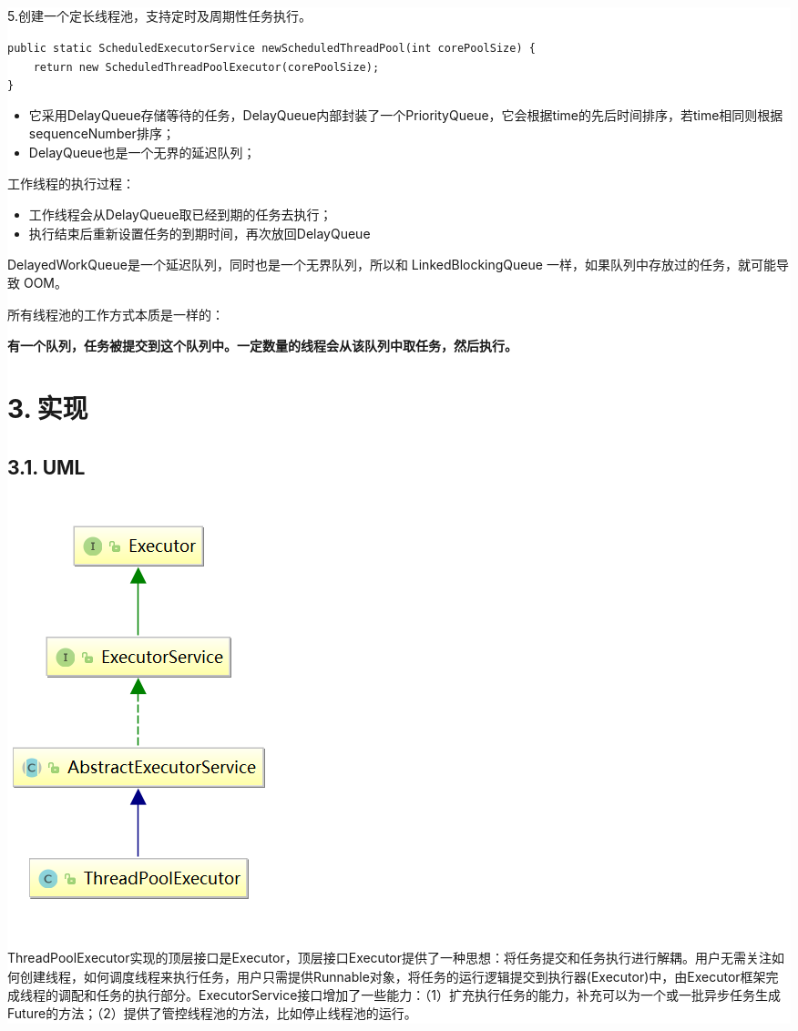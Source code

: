 5.创建一个定长线程池，支持定时及周期性任务执行。

```
public static ScheduledExecutorService newScheduledThreadPool(int corePoolSize) {
    return new ScheduledThreadPoolExecutor(corePoolSize);
}
```

- 它采用DelayQueue存储等待的任务，DelayQueue内部封装了一个PriorityQueue，它会根据time的先后时间排序，若time相同则根据sequenceNumber排序；
- DelayQueue也是一个无界的延迟队列；

工作线程的执行过程：

- 工作线程会从DelayQueue取已经到期的任务去执行；
- 执行结束后重新设置任务的到期时间，再次放回DelayQueue

DelayedWorkQueue是一个延迟队列，同时也是一个无界队列，所以和 LinkedBlockingQueue 一样，如果队列中存放过的任务，就可能导致 OOM。

所有线程池的工作方式本质是一样的：

**有一个队列，任务被提交到这个队列中。一定数量的线程会从该队列中取任务，然后执行。**

# 3. 实现

## 3.1. UML

![](/assets/images/posts/thread-pool/thread-pool-1.png)

ThreadPoolExecutor实现的顶层接口是Executor，顶层接口Executor提供了一种思想：将任务提交和任务执行进行解耦。用户无需关注如何创建线程，如何调度线程来执行任务，用户只需提供Runnable对象，将任务的运行逻辑提交到执行器(Executor)中，由Executor框架完成线程的调配和任务的执行部分。ExecutorService接口增加了一些能力：（1）扩充执行任务的能力，补充可以为一个或一批异步任务生成Future的方法；（2）提供了管控线程池的方法，比如停止线程池的运行。
